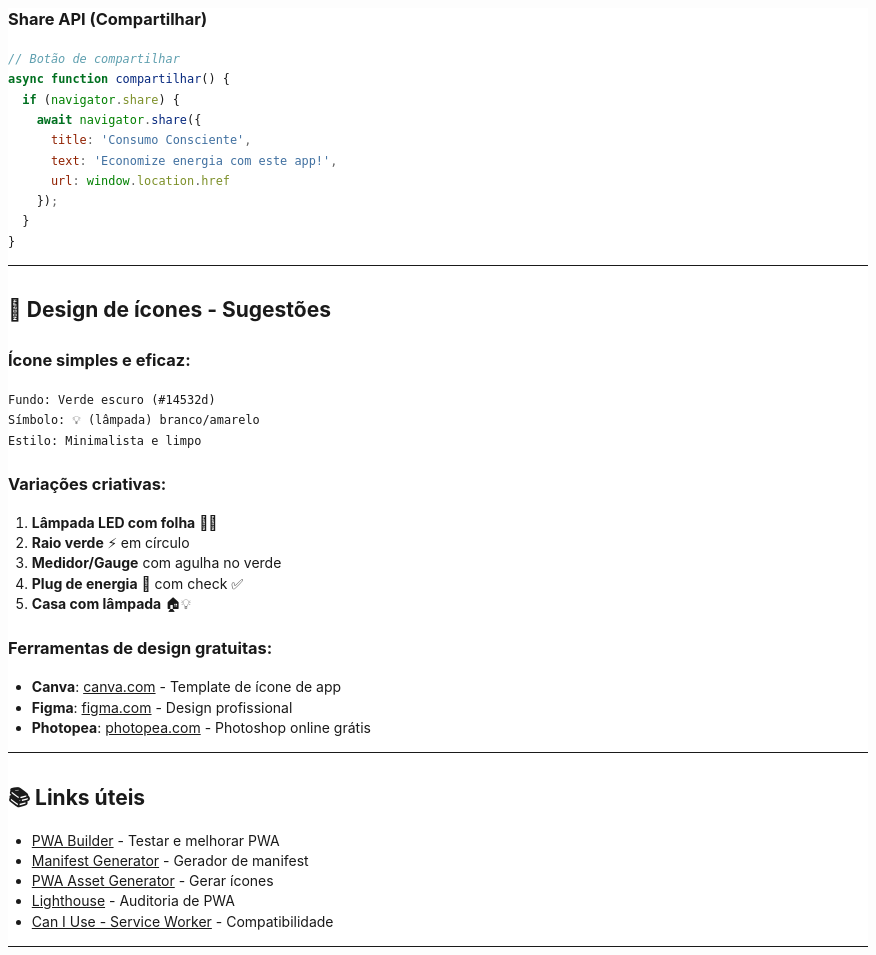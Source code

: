 ### Share API (Compartilhar)

```javascript
// Botão de compartilhar
async function compartilhar() {
  if (navigator.share) {
    await navigator.share({
      title: 'Consumo Consciente',
      text: 'Economize energia com este app!',
      url: window.location.href
    });
  }
}
```

---

## 🎨 Design de ícones - Sugestões

### Ícone simples e eficaz:

```
Fundo: Verde escuro (#14532d)
Símbolo: 💡 (lâmpada) branco/amarelo
Estilo: Minimalista e limpo
```

### Variações criativas:

1. **Lâmpada LED com folha** 🌿💡
2. **Raio verde** ⚡ em círculo
3. **Medidor/Gauge** com agulha no verde
4. **Plug de energia** 🔌 com check ✅
5. **Casa com lâmpada** 🏠💡

### Ferramentas de design gratuitas:

- **Canva**: [canva.com](https://canva.com) - Template de ícone de app
- **Figma**: [figma.com](https://figma.com) - Design profissional
- **Photopea**: [photopea.com](https://photopea.com) - Photoshop online grátis

---

## 📚 Links úteis

- [PWA Builder](https://pwabuilder.com) - Testar e melhorar PWA
- [Manifest Generator](https://app-manifest.firebaseapp.com/) - Gerador de manifest
- [PWA Asset Generator](https://github.com/onderceylan/pwa-asset-generator) - Gerar ícones
- [Lighthouse](https://developers.google.com/web/tools/lighthouse) - Auditoria de PWA
- [Can I Use - Service Worker](https://caniuse.com/serviceworkers) - Compatibilidade

---
